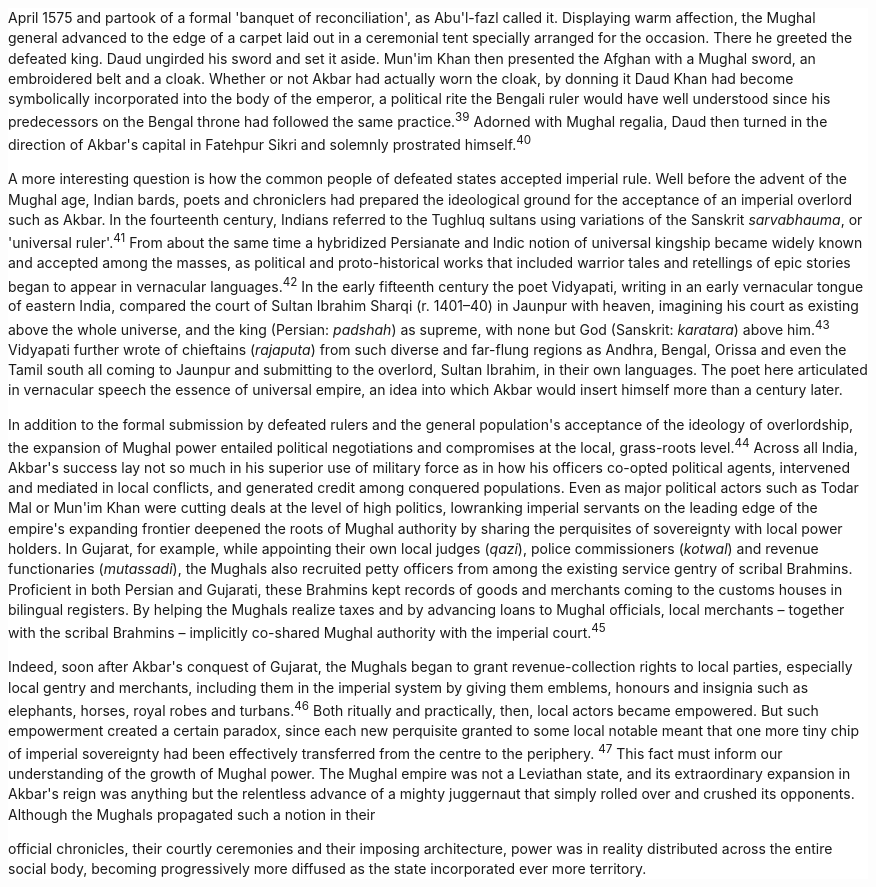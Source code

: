 April 1575 and partook of a formal 'banquet of reconciliation', as Abu'l-fazl called it. Displaying warm affection, the Mughal general advanced to the edge of a carpet laid out in a ceremonial tent specially arranged for the occasion. There he greeted the defeated king. Daud ungirded his sword and set it aside. Mun'im Khan then presented the Afghan with a Mughal sword, an embroidered belt and a cloak. Whether or not Akbar had actually worn the cloak, by donning it Daud Khan had become symbolically incorporated into the body of the emperor, a political rite the Bengali ruler would have well understood since his predecessors on the Bengal throne had followed the same practice.<sup>39</sup> Adorned with Mughal regalia, Daud then turned in the direction of Akbar's capital in Fatehpur Sikri and solemnly prostrated himself.<sup>40</sup>

A more interesting question is how the common people of defeated states accepted imperial rule. Well before the advent of the Mughal age, Indian bards, poets and chroniclers had prepared the ideological ground for the acceptance of an imperial overlord such as Akbar. In the fourteenth century, Indians referred to the Tughluq sultans using variations of the Sanskrit *sarvabhauma*, or 'universal ruler'.<sup>41</sup> From about the same time a hybridized Persianate and Indic notion of universal kingship became widely known and accepted among the masses, as political and proto-historical works that included warrior tales and retellings of epic stories began to appear in vernacular languages.<sup>42</sup> In the early fifteenth century the poet Vidyapati, writing in an early vernacular tongue of eastern India, compared the court of Sultan Ibrahim Sharqi (r. 1401–40) in Jaunpur with heaven, imagining his court as existing above the whole universe, and the king (Persian: *padshah*) as supreme, with none but God (Sanskrit: *karatara*) above him.<sup>43</sup> Vidyapati further wrote of chieftains (*rajaputa*) from such diverse and far-flung regions as Andhra, Bengal, Orissa and even the Tamil south all coming to Jaunpur and submitting to the overlord, Sultan Ibrahim, in their own languages. The poet here articulated in vernacular speech the essence of universal empire, an idea into which Akbar would insert himself more than a century later.

In addition to the formal submission by defeated rulers and the general population's acceptance of the ideology of overlordship, the expansion of Mughal power entailed political negotiations and compromises at the local, grass-roots level.<sup>44</sup> Across all India, Akbar's success lay not so much in his superior use of military force as in how his officers co-opted political agents, intervened and mediated in local conflicts, and generated credit among conquered populations. Even as major political actors such as Todar Mal or Mun'im Khan were cutting deals at the level of high politics, lowranking imperial servants on the leading edge of the empire's expanding frontier deepened the roots of Mughal authority by sharing the perquisites of sovereignty with local power holders. In Gujarat, for example, while appointing their own local judges (*qazi*), police commissioners (*kotwal*) and revenue functionaries (*mutassadi*), the Mughals also recruited petty officers from among the existing service gentry of scribal Brahmins. Proficient in both Persian and Gujarati, these Brahmins kept records of goods and merchants coming to the customs houses in bilingual registers. By helping the Mughals realize taxes and by advancing loans to Mughal officials, local merchants – together with the scribal Brahmins – implicitly co-shared Mughal authority with the imperial court.<sup>45</sup>

Indeed, soon after Akbar's conquest of Gujarat, the Mughals began to grant revenue-collection rights to local parties, especially local gentry and merchants, including them in the imperial system by giving them emblems, honours and insignia such as elephants, horses, royal robes and turbans.<sup>46</sup> Both ritually and practically, then, local actors became empowered. But such empowerment created a certain paradox, since each new perquisite granted to some local notable meant that one more tiny chip of imperial sovereignty had been effectively transferred from the centre to the periphery. <sup>47</sup> This fact must inform our understanding of the growth of Mughal power. The Mughal empire was not a Leviathan state, and its extraordinary expansion in Akbar's reign was anything but the relentless advance of a mighty juggernaut that simply rolled over and crushed its opponents. Although the Mughals propagated such a notion in their

official chronicles, their courtly ceremonies and their imposing architecture, power was in reality distributed across the entire social body, becoming progressively more diffused as the state incorporated ever more territory.
